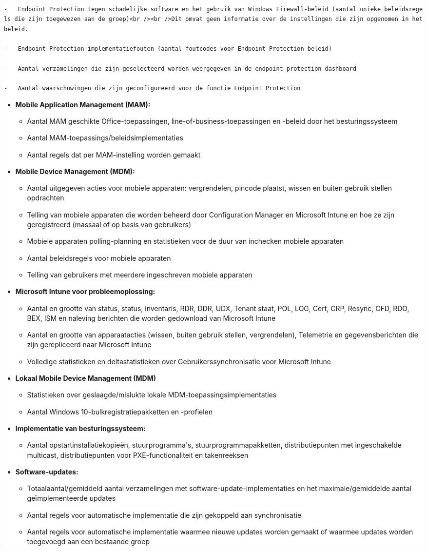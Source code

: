     -   Endpoint Protection tegen schadelijke software en het gebruik van Windows Firewall-beleid (aantal unieke beleidsregels die zijn toegewezen aan de groep)<br /><br />Dit omvat geen informatie over de instellingen die zijn opgenomen in het beleid.

    -   Endpoint Protection-implementatiefouten (aantal foutcodes voor Endpoint Protection-beleid)

    -   Aantal verzamelingen die zijn geselecteerd worden weergegeven in de endpoint protection-dashboard

    -   Aantal waarschuwingen die zijn geconfigureerd voor de functie Endpoint Protection

-   **Mobile Application Management (MAM):**

    -   Aantal MAM geschikte Office-toepassingen, line-of-business-toepassingen en -beleid door het besturingssysteem

    -   Aantal MAM-toepassings/beleidsimplementaties

    -   Aantal regels dat per MAM-instelling worden gemaakt

-   **Mobile Device Management (MDM):**

    -   Aantal uitgegeven acties voor mobiele apparaten: vergrendelen, pincode plaatst, wissen en buiten gebruik stellen opdrachten

    -   Telling van mobiele apparaten die worden beheerd door Configuration Manager en Microsoft Intune en hoe ze zijn geregistreerd (massaal of op basis van gebruikers)

    -   Mobiele apparaten polling-planning en statistieken voor de duur van inchecken mobiele apparaten

    -   Aantal beleidsregels voor mobiele apparaten

    -   Telling van gebruikers met meerdere ingeschreven mobiele apparaten

-   **Microsoft Intune voor probleemoplossing:**

    -   Aantal en grootte van status, status, inventaris, RDR, DDR, UDX, Tenant staat, POL, LOG, Cert, CRP, Resync, CFD, RDO, BEX, ISM en naleving berichten die worden gedownload van Microsoft Intune

    -   Aantal en grootte van apparaatacties (wissen, buiten gebruik stellen, vergrendelen), Telemetrie en gegevensberichten die zijn gerepliceerd naar Microsoft Intune

    -   Volledige statistieken en deltastatistieken over Gebruikerssynchronisatie voor Microsoft Intune

-   **Lokaal Mobile Device Management (MDM)**

    -   Statistieken over geslaagde/mislukte lokale MDM-toepassingsimplementaties

    -   Aantal Windows 10-bulkregistratiepakketten en -profielen

-   **Implementatie van besturingssysteem:**

    -   Aantal opstartinstallatiekopieën, stuurprogramma's, stuurprogrammapakketten, distributiepunten met ingeschakelde multicast, distributiepunten voor PXE-functionaliteit en takenreeksen

-   **Software-updates:**

    -   Totaalaantal/gemiddeld aantal verzamelingen met software-update-implementaties en het maximale/gemiddelde aantal geïmplementeerde updates

    -   Aantal regels voor automatische implementatie die zijn gekoppeld aan synchronisatie

    -   Aantal regels voor automatische implementatie waarmee nieuwe updates worden gemaakt of waarmee updates worden toegevoegd aan een bestaande groep
